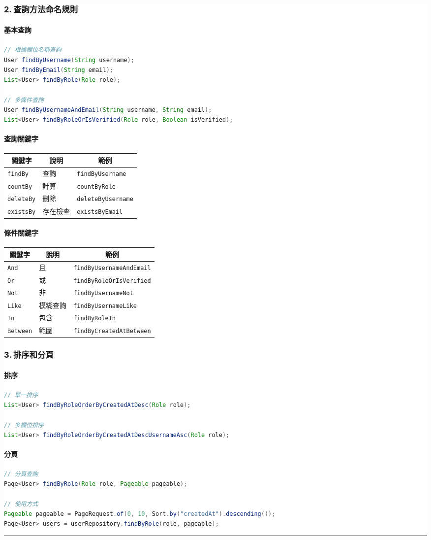 ### **2. 查詢方法命名規則**

#### **基本查詢**
```java
// 根據欄位名稱查詢
User findByUsername(String username);
User findByEmail(String email);
List<User> findByRole(Role role);

// 多條件查詢
User findByUsernameAndEmail(String username, String email);
List<User> findByRoleOrIsVerified(Role role, Boolean isVerified);
```

#### **查詢關鍵字**
| 關鍵字 | 說明 | 範例 |
|--------|------|------|
| `findBy` | 查詢 | `findByUsername` |
| `countBy` | 計算 | `countByRole` |
| `deleteBy` | 刪除 | `deleteByUsername` |
| `existsBy` | 存在檢查 | `existsByEmail` |

#### **條件關鍵字**
| 關鍵字 | 說明 | 範例 |
|--------|------|------|
| `And` | 且 | `findByUsernameAndEmail` |
| `Or` | 或 | `findByRoleOrIsVerified` |
| `Not` | 非 | `findByUsernameNot` |
| `Like` | 模糊查詢 | `findByUsernameLike` |
| `In` | 包含 | `findByRoleIn` |
| `Between` | 範圍 | `findByCreatedAtBetween` |

### **3. 排序和分頁**

#### **排序**
```java
// 單一排序
List<User> findByRoleOrderByCreatedAtDesc(Role role);

// 多欄位排序
List<User> findByRoleOrderByCreatedAtDescUsernameAsc(Role role);
```

#### **分頁**
```java
// 分頁查詢
Page<User> findByRole(Role role, Pageable pageable);

// 使用方式
Pageable pageable = PageRequest.of(0, 10, Sort.by("createdAt").descending());
Page<User> users = userRepository.findByRole(role, pageable);
```

---